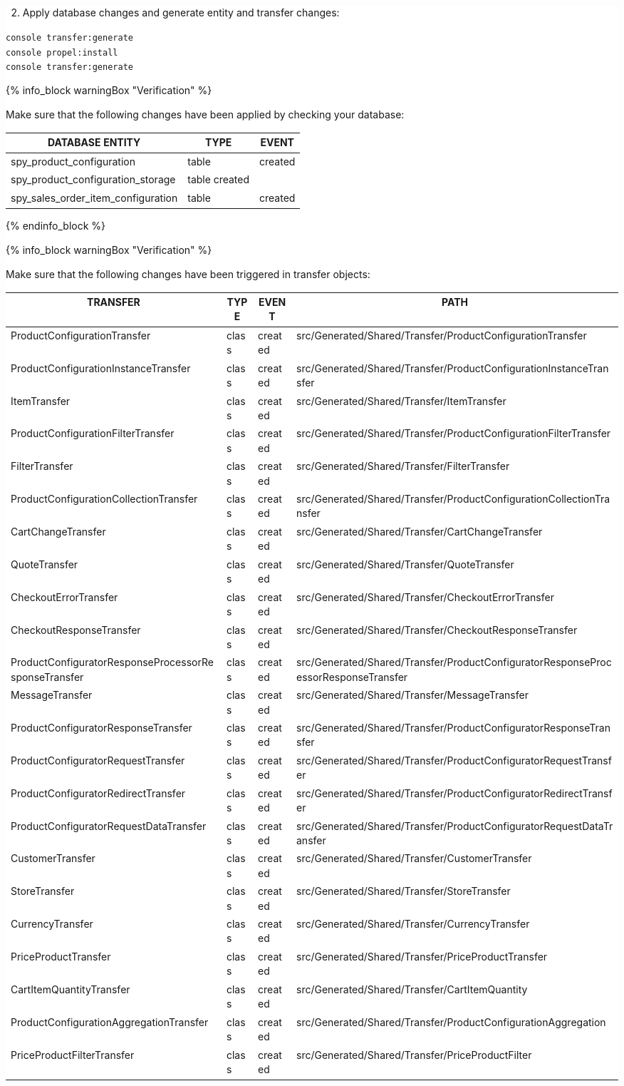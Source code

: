2. Apply database changes and generate entity and transfer changes:

```bash
console transfer:generate
console propel:install
console transfer:generate
```

{% info_block warningBox "Verification" %}


Make sure that the following changes have been applied by checking your database:

| DATABASE ENTITY | TYPE | EVENT |
| --- | --- | --- |
|spy_product_configuration |table| created|
|spy_product_configuration_storage| table created|
|spy_sales_order_item_configuration |table| created|

{% endinfo_block %}

{% info_block warningBox "Verification" %}

Make sure that the following changes have been triggered in transfer objects:

| TRANSFER | TYPE | EVENT | PATH |
| --- | --- | --- | --- |
| ProductConfigurationTransfer | class | created | src/Generated/Shared/Transfer/ProductConfigurationTransfer |
| ProductConfigurationInstanceTransfer| class| created |src/Generated/Shared/Transfer/ProductConfigurationInstanceTransfer|
|ItemTransfer |class |created |src/Generated/Shared/Transfer/ItemTransfer|
|ProductConfigurationFilterTransfer| class| created| src/Generated/Shared/Transfer/ProductConfigurationFilterTransfer|
|FilterTransfer |class| created |src/Generated/Shared/Transfer/FilterTransfer|
|ProductConfigurationCollectionTransfer| class |created |src/Generated/Shared/Transfer/ProductConfigurationCollectionTransfer|
|CartChangeTransfer |class |created |src/Generated/Shared/Transfer/CartChangeTransfer|
|QuoteTransfer| class| created |src/Generated/Shared/Transfer/QuoteTransfer|
|CheckoutErrorTransfer| class| created |src/Generated/Shared/Transfer/CheckoutErrorTransfer|
|CheckoutResponseTransfer |class| created| src/Generated/Shared/Transfer/CheckoutResponseTransfer|
|ProductConfiguratorResponseProcessorResponseTransfer |class| created |src/Generated/Shared/Transfer/ProductConfiguratorResponseProcessorResponseTransfer|
|MessageTransfer| class |created| src/Generated/Shared/Transfer/MessageTransfer|
|ProductConfiguratorResponseTransfer| class| created |src/Generated/Shared/Transfer/ProductConfiguratorResponseTransfer|
|ProductConfiguratorRequestTransfer |class| created |src/Generated/Shared/Transfer/ProductConfiguratorRequestTransfer|
|ProductConfiguratorRedirectTransfer |class| created |src/Generated/Shared/Transfer/ProductConfiguratorRedirectTransfer|
|ProductConfiguratorRequestDataTransfer |class| created |src/Generated/Shared/Transfer/ProductConfiguratorRequestDataTransfer|
|CustomerTransfer| class| created| src/Generated/Shared/Transfer/CustomerTransfer|
|StoreTransfer |class |created |src/Generated/Shared/Transfer/StoreTransfer|
|CurrencyTransfer| class |created| src/Generated/Shared/Transfer/CurrencyTransfer|
|PriceProductTransfer| class |created| src/Generated/Shared/Transfer/PriceProductTransfer|
|CartItemQuantityTransfer |class |created |src/Generated/Shared/Transfer/CartItemQuantity|
|ProductConfigurationAggregationTransfer| class| created |src/Generated/Shared/Transfer/ProductConfigurationAggregation|
|PriceProductFilterTransfer |class |created |src/Generated/Shared/Transfer/PriceProductFilter|